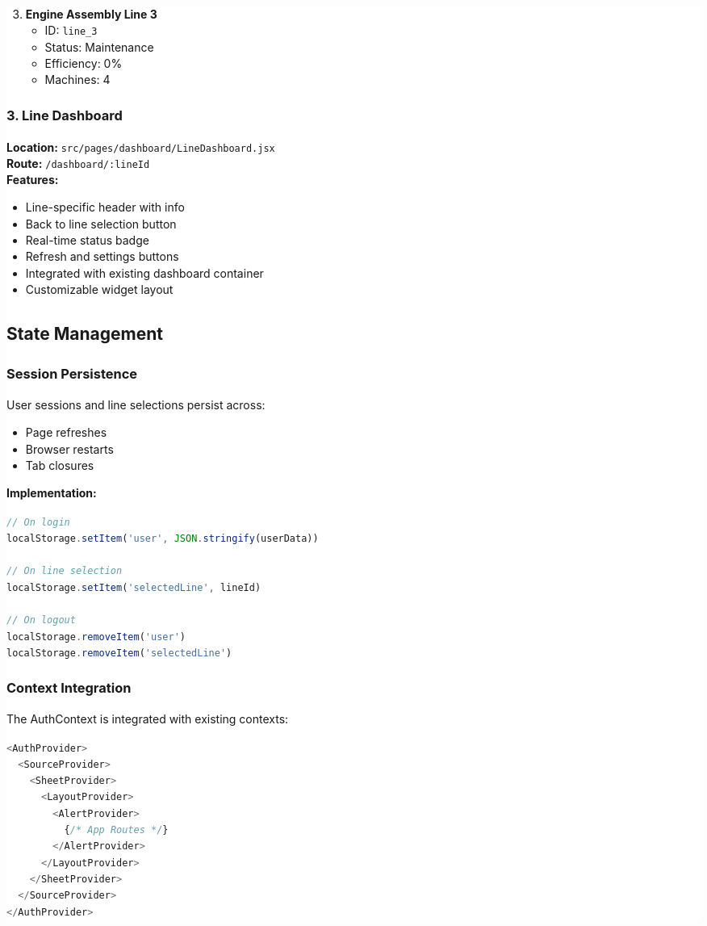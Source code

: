 3. **Engine Assembly Line 3**
   - ID: `line_3`
   - Status: Maintenance
   - Efficiency: 0%
   - Machines: 4

### 3. Line Dashboard
**Location:** `src/pages/dashboard/LineDashboard.jsx`  
**Route:** `/dashboard/:lineId`  
**Features:**
- Line-specific header with info
- Back to line selection button
- Real-time status badge
- Refresh and settings buttons
- Integrated with existing dashboard container
- Customizable widget layout

## State Management

### Session Persistence
User sessions and line selections persist across:
- Page refreshes
- Browser restarts
- Tab closures

**Implementation:**
```javascript
// On login
localStorage.setItem('user', JSON.stringify(userData))

// On line selection
localStorage.setItem('selectedLine', lineId)

// On logout
localStorage.removeItem('user')
localStorage.removeItem('selectedLine')
```

### Context Integration
The AuthContext is integrated with existing contexts:
```javascript
<AuthProvider>
  <SourceProvider>
    <SheetProvider>
      <LayoutProvider>
        <AlertProvider>
          {/* App Routes */}
        </AlertProvider>
      </LayoutProvider>
    </SheetProvider>
  </SourceProvider>
</AuthProvider>
```
